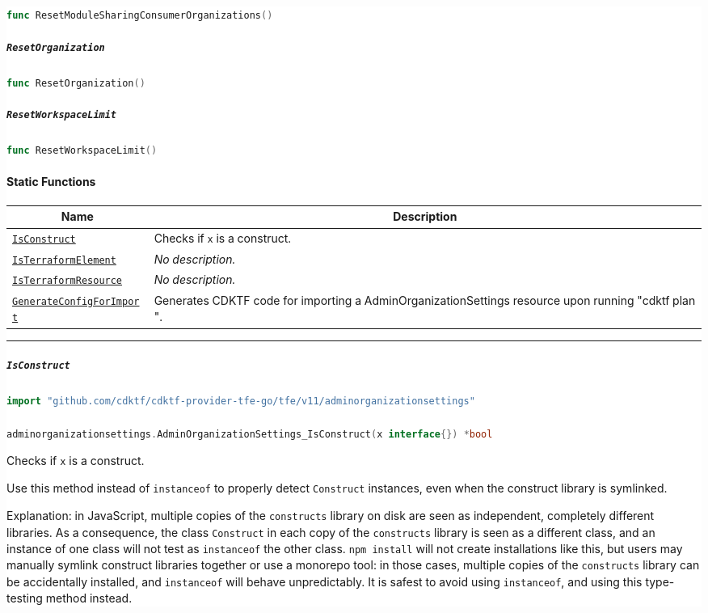 ```go
func ResetModuleSharingConsumerOrganizations()
```

##### `ResetOrganization` <a name="ResetOrganization" id="@cdktf/provider-tfe.adminOrganizationSettings.AdminOrganizationSettings.resetOrganization"></a>

```go
func ResetOrganization()
```

##### `ResetWorkspaceLimit` <a name="ResetWorkspaceLimit" id="@cdktf/provider-tfe.adminOrganizationSettings.AdminOrganizationSettings.resetWorkspaceLimit"></a>

```go
func ResetWorkspaceLimit()
```

#### Static Functions <a name="Static Functions" id="Static Functions"></a>

| **Name** | **Description** |
| --- | --- |
| <code><a href="#@cdktf/provider-tfe.adminOrganizationSettings.AdminOrganizationSettings.isConstruct">IsConstruct</a></code> | Checks if `x` is a construct. |
| <code><a href="#@cdktf/provider-tfe.adminOrganizationSettings.AdminOrganizationSettings.isTerraformElement">IsTerraformElement</a></code> | *No description.* |
| <code><a href="#@cdktf/provider-tfe.adminOrganizationSettings.AdminOrganizationSettings.isTerraformResource">IsTerraformResource</a></code> | *No description.* |
| <code><a href="#@cdktf/provider-tfe.adminOrganizationSettings.AdminOrganizationSettings.generateConfigForImport">GenerateConfigForImport</a></code> | Generates CDKTF code for importing a AdminOrganizationSettings resource upon running "cdktf plan <stack-name>". |

---

##### `IsConstruct` <a name="IsConstruct" id="@cdktf/provider-tfe.adminOrganizationSettings.AdminOrganizationSettings.isConstruct"></a>

```go
import "github.com/cdktf/cdktf-provider-tfe-go/tfe/v11/adminorganizationsettings"

adminorganizationsettings.AdminOrganizationSettings_IsConstruct(x interface{}) *bool
```

Checks if `x` is a construct.

Use this method instead of `instanceof` to properly detect `Construct`
instances, even when the construct library is symlinked.

Explanation: in JavaScript, multiple copies of the `constructs` library on
disk are seen as independent, completely different libraries. As a
consequence, the class `Construct` in each copy of the `constructs` library
is seen as a different class, and an instance of one class will not test as
`instanceof` the other class. `npm install` will not create installations
like this, but users may manually symlink construct libraries together or
use a monorepo tool: in those cases, multiple copies of the `constructs`
library can be accidentally installed, and `instanceof` will behave
unpredictably. It is safest to avoid using `instanceof`, and using
this type-testing method instead.
